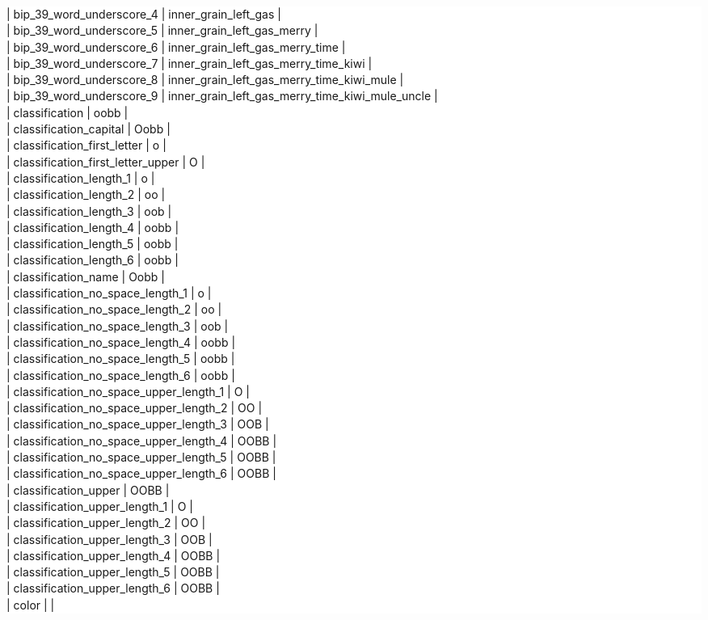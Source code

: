 | bip_39_word_underscore_4 | inner_grain_left_gas |  
| bip_39_word_underscore_5 | inner_grain_left_gas_merry |  
| bip_39_word_underscore_6 | inner_grain_left_gas_merry_time |  
| bip_39_word_underscore_7 | inner_grain_left_gas_merry_time_kiwi |  
| bip_39_word_underscore_8 | inner_grain_left_gas_merry_time_kiwi_mule |  
| bip_39_word_underscore_9 | inner_grain_left_gas_merry_time_kiwi_mule_uncle |  
| classification | oobb |  
| classification_capital | Oobb |  
| classification_first_letter | o |  
| classification_first_letter_upper | O |  
| classification_length_1 | o |  
| classification_length_2 | oo |  
| classification_length_3 | oob |  
| classification_length_4 | oobb |  
| classification_length_5 | oobb |  
| classification_length_6 | oobb |  
| classification_name | Oobb |  
| classification_no_space_length_1 | o |  
| classification_no_space_length_2 | oo |  
| classification_no_space_length_3 | oob |  
| classification_no_space_length_4 | oobb |  
| classification_no_space_length_5 | oobb |  
| classification_no_space_length_6 | oobb |  
| classification_no_space_upper_length_1 | O |  
| classification_no_space_upper_length_2 | OO |  
| classification_no_space_upper_length_3 | OOB |  
| classification_no_space_upper_length_4 | OOBB |  
| classification_no_space_upper_length_5 | OOBB |  
| classification_no_space_upper_length_6 | OOBB |  
| classification_upper | OOBB |  
| classification_upper_length_1 | O |  
| classification_upper_length_2 | OO |  
| classification_upper_length_3 | OOB |  
| classification_upper_length_4 | OOBB |  
| classification_upper_length_5 | OOBB |  
| classification_upper_length_6 | OOBB |  
| color |  |  
